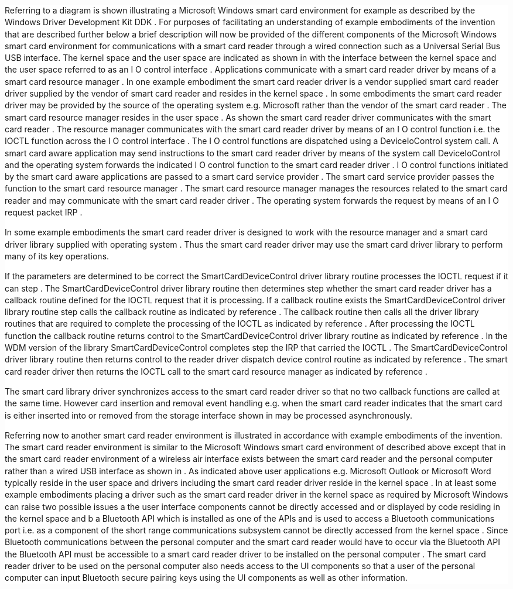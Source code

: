 Referring to a diagram is shown illustrating a Microsoft Windows smart card environment for example as described by the Windows Driver Development Kit DDK . For purposes of facilitating an understanding of example embodiments of the invention that are described further below a brief description will now be provided of the different components of the Microsoft Windows smart card environment for communications with a smart card reader through a wired connection such as a Universal Serial Bus USB interface. The kernel space and the user space are indicated as shown in with the interface between the kernel space and the user space referred to as an I O control interface . Applications communicate with a smart card reader driver by means of a smart card resource manager . In one example embodiment the smart card reader driver is a vendor supplied smart card reader driver supplied by the vendor of smart card reader and resides in the kernel space . In some embodiments the smart card reader driver may be provided by the source of the operating system e.g. Microsoft rather than the vendor of the smart card reader . The smart card resource manager resides in the user space . As shown the smart card reader driver communicates with the smart card reader . The resource manager communicates with the smart card reader driver by means of an I O control function i.e. the IOCTL function across the I O control interface . The I O control functions are dispatched using a DeviceIoControl system call. A smart card aware application may send instructions to the smart card reader driver by means of the system call DeviceIoControl and the operating system forwards the indicated I O control function to the smart card reader driver . I O control functions initiated by the smart card aware applications are passed to a smart card service provider . The smart card service provider passes the function to the smart card resource manager . The smart card resource manager manages the resources related to the smart card reader and may communicate with the smart card reader driver . The operating system forwards the request by means of an I O request packet IRP .

In some example embodiments the smart card reader driver is designed to work with the resource manager and a smart card driver library supplied with operating system . Thus the smart card reader driver may use the smart card driver library to perform many of its key operations.

If the parameters are determined to be correct the SmartCardDeviceControl driver library routine processes the IOCTL request if it can step . The SmartCardDeviceControl driver library routine then determines step whether the smart card reader driver has a callback routine defined for the IOCTL request that it is processing. If a callback routine exists the SmartCardDeviceControl driver library routine step calls the callback routine as indicated by reference . The callback routine then calls all the driver library routines that are required to complete the processing of the IOCTL as indicated by reference . After processing the IOCTL function the callback routine returns control to the SmartCardDeviceControl driver library routine as indicated by reference . In the WDM version of the library SmartCardDeviceControl completes step the IRP that carried the IOCTL . The SmartCardDeviceControl driver library routine then returns control to the reader driver dispatch device control routine as indicated by reference . The smart card reader driver then returns the IOCTL call to the smart card resource manager as indicated by reference .

The smart card library driver synchronizes access to the smart card reader driver so that no two callback functions are called at the same time. However card insertion and removal event handling e.g. when the smart card reader indicates that the smart card is either inserted into or removed from the storage interface shown in may be processed asynchronously.

Referring now to another smart card reader environment is illustrated in accordance with example embodiments of the invention. The smart card reader environment is similar to the Microsoft Windows smart card environment of described above except that in the smart card reader environment of a wireless air interface exists between the smart card reader and the personal computer rather than a wired USB interface as shown in . As indicated above user applications e.g. Microsoft Outlook or Microsoft Word typically reside in the user space and drivers including the smart card reader driver reside in the kernel space . In at least some example embodiments placing a driver such as the smart card reader driver in the kernel space as required by Microsoft Windows can raise two possible issues a the user interface components cannot be directly accessed and or displayed by code residing in the kernel space and b a Bluetooth API which is installed as one of the APIs and is used to access a Bluetooth communications port i.e. as a component of the short range communications subsystem cannot be directly accessed from the kernel space . Since Bluetooth communications between the personal computer and the smart card reader would have to occur via the Bluetooth API the Bluetooth API must be accessible to a smart card reader driver to be installed on the personal computer . The smart card reader driver to be used on the personal computer also needs access to the UI components so that a user of the personal computer can input Bluetooth secure pairing keys using the UI components as well as other information.
